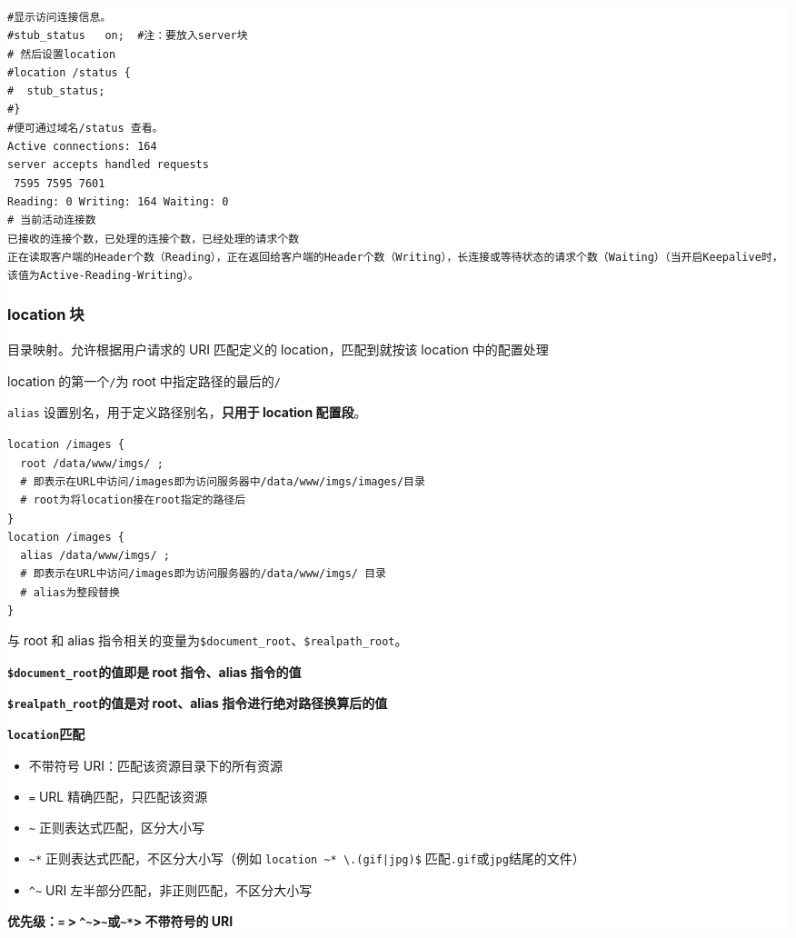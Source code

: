 ```
#显示访问连接信息。
#stub_status   on;  #注：要放入server块
# 然后设置location
#location /status {
#  stub_status;
#}
#便可通过域名/status 查看。
Active connections: 164
server accepts handled requests
 7595 7595 7601
Reading: 0 Writing: 164 Waiting: 0
# 当前活动连接数
已接收的连接个数，已处理的连接个数，已经处理的请求个数
正在读取客户端的Header个数（Reading），正在返回给客户端的Header个数（Writing），长连接或等待状态的请求个数（Waiting）（当开启Keepalive时，该值为Active-Reading-Writing）。
```

### location 块

目录映射。允许根据用户请求的 URI 匹配定义的 location，匹配到就按该 location 中的配置处理

location 的第一个`/`为 root 中指定路径的最后的`/`

`alias` 设置别名，用于定义路径别名，**只用于 location 配置段**。

```
location /images {
  root /data/www/imgs/ ;
  # 即表示在URL中访问/images即为访问服务器中/data/www/imgs/images/目录
  # root为将location接在root指定的路径后
}
location /images {
  alias /data/www/imgs/ ;
  # 即表示在URL中访问/images即为访问服务器的/data/www/imgs/ 目录
  # alias为整段替换
}
```

与 root 和 alias 指令相关的变量为`$document_root`、`$realpath_root`。

**`$document_root`的值即是 root 指令、alias 指令的值**

**`$realpath_root`的值是对 root、alias 指令进行绝对路径换算后的值**

**`location`匹配**

- 不带符号 URI：匹配该资源目录下的所有资源

- `=` URL 精确匹配，只匹配该资源

- `~` 正则表达式匹配，区分大小写

- `~*` 正则表达式匹配，不区分大小写（例如 `location ~* \.(gif|jpg)$` 匹配`.gif`或`jpg`结尾的文件）

- `^~` URI 左半部分匹配，非正则匹配，不区分大小写

**优先级：`=` > `^~`>`~`或`~*`> 不带符号的 URI**
